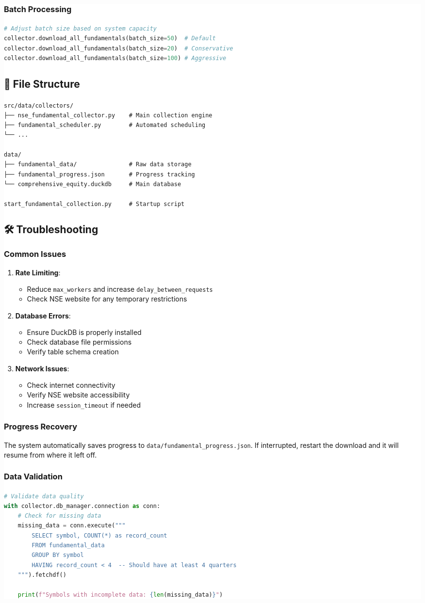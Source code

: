 ### **Batch Processing**

```python
# Adjust batch size based on system capacity
collector.download_all_fundamentals(batch_size=50)  # Default
collector.download_all_fundamentals(batch_size=20)  # Conservative
collector.download_all_fundamentals(batch_size=100) # Aggressive
```

## 📁 File Structure

```
src/data/collectors/
├── nse_fundamental_collector.py    # Main collection engine
├── fundamental_scheduler.py        # Automated scheduling
└── ...

data/
├── fundamental_data/               # Raw data storage
├── fundamental_progress.json       # Progress tracking
└── comprehensive_equity.duckdb     # Main database

start_fundamental_collection.py     # Startup script
```

## 🛠️ Troubleshooting

### **Common Issues**

1. **Rate Limiting**:
   - Reduce `max_workers` and increase `delay_between_requests`
   - Check NSE website for any temporary restrictions

2. **Database Errors**:
   - Ensure DuckDB is properly installed
   - Check database file permissions
   - Verify table schema creation

3. **Network Issues**:
   - Check internet connectivity
   - Verify NSE website accessibility
   - Increase `session_timeout` if needed

### **Progress Recovery**

The system automatically saves progress to `data/fundamental_progress.json`. If interrupted, restart the download and it will resume from where it left off.

### **Data Validation**

```python
# Validate data quality
with collector.db_manager.connection as conn:
    # Check for missing data
    missing_data = conn.execute("""
        SELECT symbol, COUNT(*) as record_count
        FROM fundamental_data 
        GROUP BY symbol
        HAVING record_count < 4  -- Should have at least 4 quarters
    """).fetchdf()
    
    print(f"Symbols with incomplete data: {len(missing_data)}")
```
